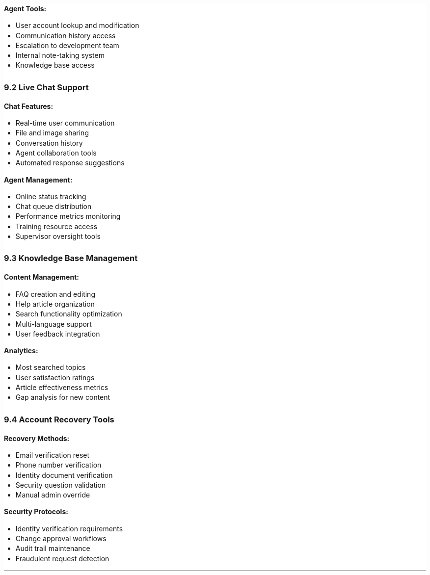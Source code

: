 **Agent Tools:**
- User account lookup and modification
- Communication history access
- Escalation to development team
- Internal note-taking system
- Knowledge base access

### 9.2 Live Chat Support

**Chat Features:**
- Real-time user communication
- File and image sharing
- Conversation history
- Agent collaboration tools
- Automated response suggestions

**Agent Management:**
- Online status tracking
- Chat queue distribution
- Performance metrics monitoring
- Training resource access
- Supervisor oversight tools

### 9.3 Knowledge Base Management

**Content Management:**
- FAQ creation and editing
- Help article organization
- Search functionality optimization
- Multi-language support
- User feedback integration

**Analytics:**
- Most searched topics
- User satisfaction ratings
- Article effectiveness metrics
- Gap analysis for new content

### 9.4 Account Recovery Tools

**Recovery Methods:**
- Email verification reset
- Phone number verification
- Identity document verification
- Security question validation
- Manual admin override

**Security Protocols:**
- Identity verification requirements
- Change approval workflows
- Audit trail maintenance
- Fraudulent request detection

---